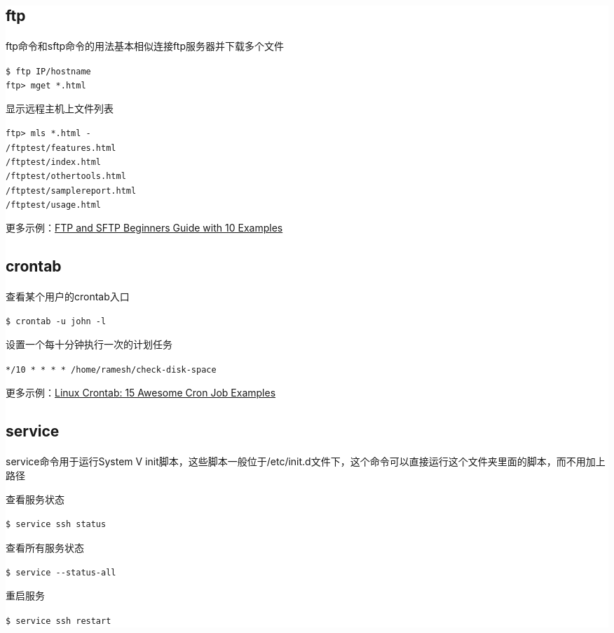 ##  ftp

ftp命令和sftp命令的用法基本相似连接ftp服务器并下载多个文件

```text
$ ftp IP/hostname
ftp> mget *.html
```

显示远程主机上文件列表

```text
ftp> mls *.html -
/ftptest/features.html
/ftptest/index.html
/ftptest/othertools.html
/ftptest/samplereport.html
/ftptest/usage.html
```

更多示例：[FTP and SFTP Beginners Guide with 10 Examples](http://www.thegeekstuff.com/2010/06/ftp-sftp-tutorial/)

## crontab

查看某个用户的crontab入口

```text
$ crontab -u john -l
```

设置一个每十分钟执行一次的计划任务

```text
*/10 * * * * /home/ramesh/check-disk-space
```

更多示例：[Linux Crontab: 15 Awesome Cron Job Examples](http://www.thegeekstuff.com/2009/06/15-practical-crontab-examples/)

## service

service命令用于运行System V init脚本，这些脚本一般位于/etc/init.d文件下，这个命令可以直接运行这个文件夹里面的脚本，而不用加上路径

查看服务状态

```text
$ service ssh status
```

查看所有服务状态

```text
$ service --status-all
```

重启服务

```text
$ service ssh restart
```
